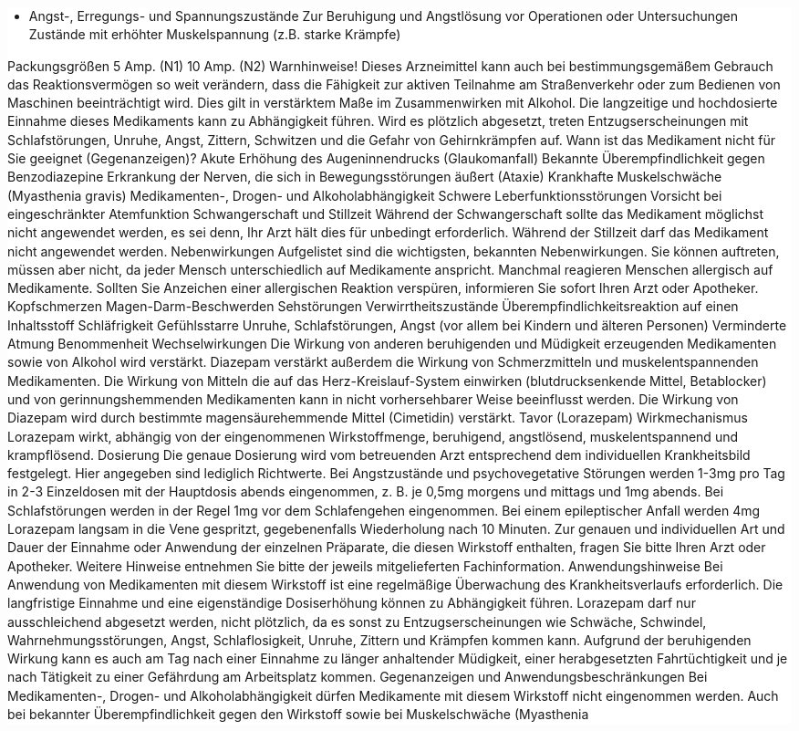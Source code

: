 - Angst-, Erregungs- und Spannungszustände Zur Beruhigung und Angstlösung vor Operationen
    oder Untersuchungen Zustände mit erhöhter Muskelspannung (z.B.
    starke Krämpfe)

Packungsgrößen 5 Amp. (N1) 10 Amp. (N2) Warnhinweise! Dieses Arzneimittel kann auch bei bestimmungsgemäßem
    Gebrauch das Reaktionsvermögen so weit verändern, dass die Fähigkeit zur
    aktiven Teilnahme am Straßenverkehr oder zum Bedienen von Maschinen beeinträchtigt
    wird. Dies gilt in verstärktem Maße im Zusammenwirken mit Alkohol. Die langzeitige und hochdosierte Einnahme dieses
    Medikaments kann zu Abhängigkeit führen. Wird es plötzlich abgesetzt,
    treten Entzugserscheinungen mit Schlafstörungen, Unruhe, Angst, Zittern,
    Schwitzen und die Gefahr von Gehirnkrämpfen auf. Wann ist das Medikament nicht für Sie geeignet
(Gegenanzeigen)? Akute Erhöhung des Augeninnendrucks
    (Glaukomanfall) Bekannte Überempfindlichkeit gegen
    Benzodiazepine Erkrankung der Nerven, die sich in Bewegungsstörungen
    äußert (Ataxie) Krankhafte Muskelschwäche (Myasthenia gravis) Medikamenten-, Drogen- und Alkoholabhängigkeit Schwere Leberfunktionsstörungen Vorsicht bei eingeschränkter Atemfunktion Schwangerschaft und Stillzeit Während der Schwangerschaft sollte das
    Medikament möglichst nicht angewendet werden, es sei denn, Ihr Arzt hält
    dies für unbedingt erforderlich. Während der Stillzeit darf das Medikament nicht
    angewendet werden. Nebenwirkungen Aufgelistet sind die wichtigsten, bekannten
Nebenwirkungen. Sie können auftreten, müssen aber nicht, da jeder Mensch
unterschiedlich auf Medikamente anspricht. Manchmal reagieren Menschen allergisch auf Medikamente. Sollten Sie Anzeichen
einer allergischen Reaktion verspüren, informieren Sie sofort Ihren Arzt oder
Apotheker. Kopfschmerzen Magen-Darm-Beschwerden Sehstörungen Verwirrtheitszustände Überempfindlichkeitsreaktion auf einen
    Inhaltsstoff Schläfrigkeit Gefühlsstarre Unruhe, Schlafstörungen, Angst (vor allem bei
    Kindern und älteren Personen) Verminderte Atmung Benommenheit Wechselwirkungen Die Wirkung von anderen beruhigenden und Müdigkeit
erzeugenden Medikamenten sowie von Alkohol wird verstärkt. Diazepam verstärkt
außerdem die Wirkung von Schmerzmitteln und muskelentspannenden Medikamenten. Die Wirkung von Mitteln die auf das Herz-Kreislauf-System einwirken
(blutdrucksenkende Mittel, Betablocker) und von gerinnungshemmenden Medikamenten
kann in nicht vorhersehbarer Weise beeinflusst werden. Die Wirkung von Diazepam
wird durch bestimmte magensäurehemmende Mittel (Cimetidin) verstärkt. Tavor
(Lorazepam) Wirkmechanismus Lorazepam wirkt, abhängig von der
eingenommenen Wirkstoffmenge, beruhigend, angstlösend, muskelentspannend und
krampflösend. Dosierung Die genaue Dosierung wird vom betreuenden
Arzt entsprechend dem individuellen Krankheitsbild festgelegt. Hier angegeben
sind lediglich Richtwerte. Bei Angstzustände und psychovegetative
Störungen werden 1-3mg pro Tag in 2-3 Einzeldosen mit der Hauptdosis abends
eingenommen, z. B. je 0,5mg morgens und mittags und 1mg abends. Bei Schlafstörungen werden in der
Regel 1mg vor dem Schlafengehen eingenommen. Bei einem epileptischer Anfall werden 4mg Lorazepam langsam in die Vene gespritzt, gegebenenfalls Wiederholung
nach 10 Minuten. Zur genauen und individuellen Art und Dauer der
Einnahme oder Anwendung der einzelnen Präparate, die diesen Wirkstoff
enthalten, fragen Sie bitte Ihren Arzt oder Apotheker. Weitere Hinweise entnehmen Sie bitte der jeweils
mitgelieferten Fachinformation. Anwendungshinweise Bei Anwendung von Medikamenten mit diesem
Wirkstoff ist eine regelmäßige Überwachung des Krankheitsverlaufs
erforderlich. Die langfristige Einnahme und eine eigenständige Dosiserhöhung können
zu Abhängigkeit führen. Lorazepam darf nur ausschleichend abgesetzt werden,
nicht plötzlich, da es sonst zu Entzugserscheinungen wie Schwäche, Schwindel,
Wahrnehmungsstörungen, Angst, Schlaflosigkeit, Unruhe, Zittern und Krämpfen
kommen kann. Aufgrund der beruhigenden Wirkung kann es auch am Tag
nach einer Einnahme zu länger anhaltender Müdigkeit, einer herabgesetzten
Fahrtüchtigkeit und je nach Tätigkeit zu einer Gefährdung am Arbeitsplatz
kommen. Gegenanzeigen und Anwendungsbeschränkungen Bei Medikamenten-, Drogen- und Alkoholabhängigkeit
dürfen Medikamente mit diesem Wirkstoff nicht eingenommen werden. Auch bei
bekannter Überempfindlichkeit gegen den Wirkstoff sowie bei Muskelschwäche (Myasthenia